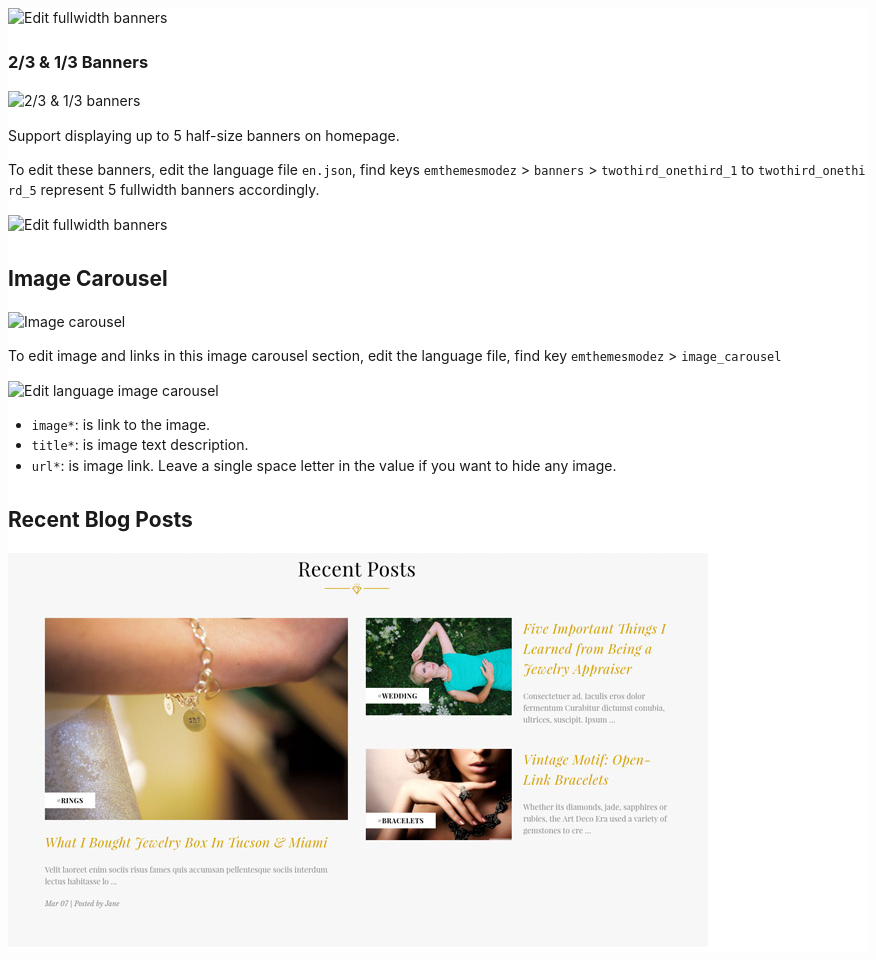 ![Edit fullwidth banners](img/edit-language-banner-third.png)



### 2/3 & 1/3 Banners

![2/3 & 1/3 banners](img/home1-banner-2313.jpg)

Support displaying up to 5 half-size banners on homepage.

To edit these banners, edit the language file `en.json`, find keys `emthemesmodez` > `banners` > `twothird_onethird_1` to `twothird_onethird_5` represent 5 fullwidth banners accordingly.

![Edit fullwidth banners](img/edit-language-banner-2313.png)







## Image Carousel

![Image carousel](img/home1-image-carousel.png)

To edit image and links in this image carousel section, edit the language file, find key `emthemesmodez` > `image_carousel`

![Edit language image carousel](img/edit-language-brands-carousel.png)

- `image*`: is link to the image.
- `title*`: is image text description.
- `url*`: is image link. Leave a single space letter in the value if you want to hide any image.







## Recent Blog Posts

![Recent blog posts](img/home1-blog.jpg)
